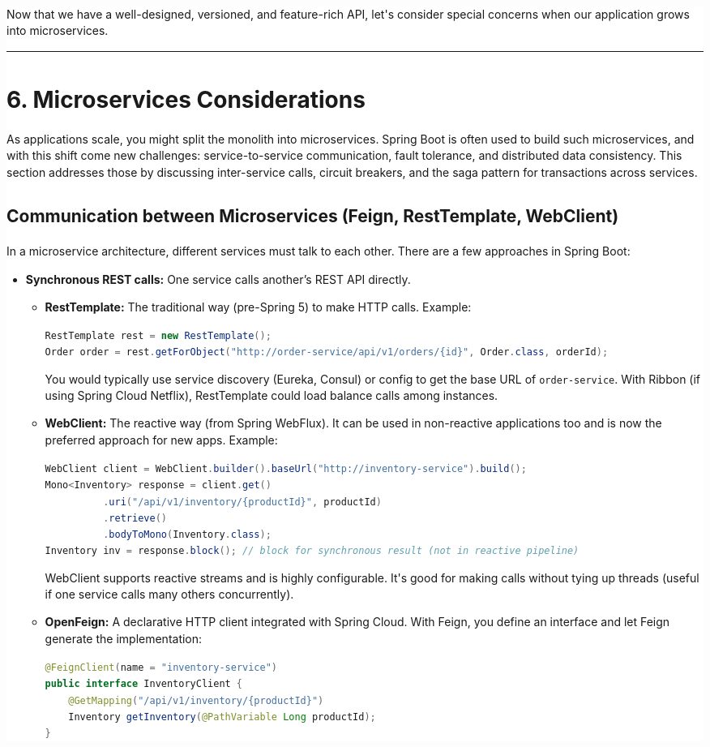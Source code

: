Now that we have a well-designed, versioned, and feature-rich API, let's consider special concerns when our application grows into microservices.

---

# 6. Microservices Considerations

As applications scale, you might split the monolith into microservices. Spring Boot is often used to build such microservices, and with this shift come new challenges: service-to-service communication, fault tolerance, and distributed data consistency. This section addresses those by discussing inter-service calls, circuit breakers, and the saga pattern for transactions across services.

## Communication between Microservices (Feign, RestTemplate, WebClient)

In a microservice architecture, different services must talk to each other. There are a few approaches in Spring Boot:

- **Synchronous REST calls:** One service calls another’s REST API directly.

  - **RestTemplate:** The traditional way (pre-Spring 5) to make HTTP calls. Example:
    ```java
    RestTemplate rest = new RestTemplate();
    Order order = rest.getForObject("http://order-service/api/v1/orders/{id}", Order.class, orderId);
    ```
    You would typically use service discovery (Eureka, Consul) or config to get the base URL of `order-service`. With Ribbon (if using Spring Cloud Netflix), RestTemplate could load balance calls among instances.
  - **WebClient:** The reactive way (from Spring WebFlux). It can be used in non-reactive applications too and is now the preferred approach for new apps. Example:

    ```java
    WebClient client = WebClient.builder().baseUrl("http://inventory-service").build();
    Mono<Inventory> response = client.get()
              .uri("/api/v1/inventory/{productId}", productId)
              .retrieve()
              .bodyToMono(Inventory.class);
    Inventory inv = response.block(); // block for synchronous result (not in reactive pipeline)
    ```

    WebClient supports reactive streams and is highly configurable. It's good for making calls without tying up threads (useful if one service calls many others concurrently).

  - **OpenFeign:** A declarative HTTP client integrated with Spring Cloud. With Feign, you define an interface and let Feign generate the implementation:

    ```java
    @FeignClient(name = "inventory-service")
    public interface InventoryClient {
        @GetMapping("/api/v1/inventory/{productId}")
        Inventory getInventory(@PathVariable Long productId);
    }
    ```
